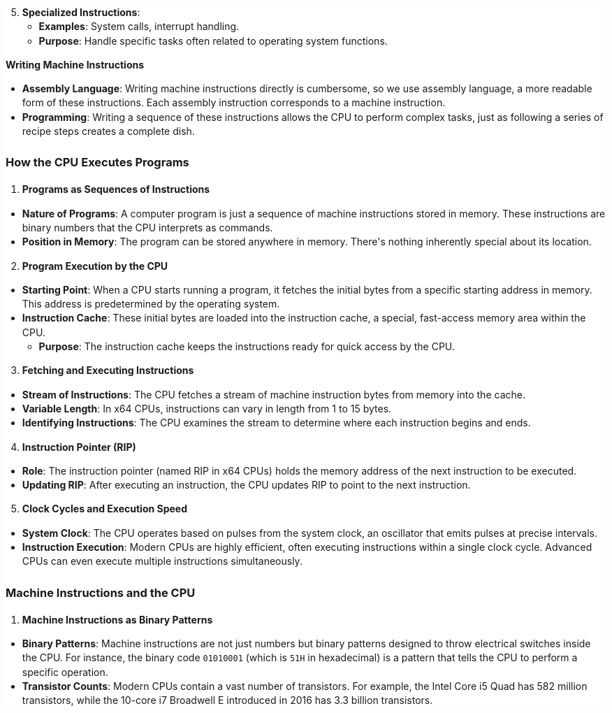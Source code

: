 5. **Specialized Instructions**:
   - **Examples**: System calls, interrupt handling.
   - **Purpose**: Handle specific tasks often related to operating system functions.

**Writing Machine Instructions**

- **Assembly Language**: Writing machine instructions directly is cumbersome, so we use assembly language, a more readable form of these instructions. Each assembly instruction corresponds to a machine instruction.
- **Programming**: Writing a sequence of these instructions allows the CPU to perform complex tasks, just as following a series of recipe steps creates a complete dish.

### How the CPU Executes Programs

1. **Programs as Sequences of Instructions**

- **Nature of Programs**: A computer program is just a sequence of machine instructions stored in memory. These instructions are binary numbers that the CPU interprets as commands.
- **Position in Memory**: The program can be stored anywhere in memory. There's nothing inherently special about its location.

2. **Program Execution by the CPU**

- **Starting Point**: When a CPU starts running a program, it fetches the initial bytes from a specific starting address in memory. This address is predetermined by the operating system.
- **Instruction Cache**: These initial bytes are loaded into the instruction cache, a special, fast-access memory area within the CPU.
  - **Purpose**: The instruction cache keeps the instructions ready for quick access by the CPU.

3. **Fetching and Executing Instructions**

- **Stream of Instructions**: The CPU fetches a stream of machine instruction bytes from memory into the cache.
- **Variable Length**: In x64 CPUs, instructions can vary in length from 1 to 15 bytes.
- **Identifying Instructions**: The CPU examines the stream to determine where each instruction begins and ends.

4. **Instruction Pointer (RIP)**

- **Role**: The instruction pointer (named RIP in x64 CPUs) holds the memory address of the next instruction to be executed.
- **Updating RIP**: After executing an instruction, the CPU updates RIP to point to the next instruction.

5. **Clock Cycles and Execution Speed**

- **System Clock**: The CPU operates based on pulses from the system clock, an oscillator that emits pulses at precise intervals.
- **Instruction Execution**: Modern CPUs are highly efficient, often executing instructions within a single clock cycle. Advanced CPUs can even execute multiple instructions simultaneously.

### Machine Instructions and the CPU

1. **Machine Instructions as Binary Patterns**
- **Binary Patterns**: Machine instructions are not just numbers but binary patterns designed to throw electrical switches inside the CPU. For instance, the binary code `01010001` (which is `51H` in hexadecimal) is a pattern that tells the CPU to perform a specific operation.
- **Transistor Counts**: Modern CPUs contain a vast number of transistors. For example, the Intel Core i5 Quad has 582 million transistors, while the 10-core i7 Broadwell E introduced in 2016 has 3.3 billion transistors.
